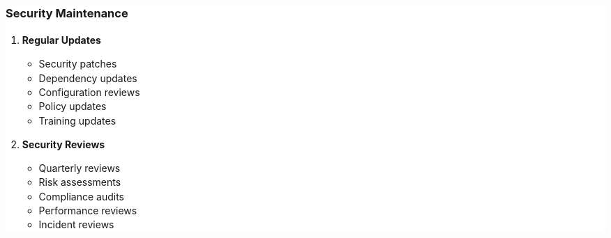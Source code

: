 ### Security Maintenance
1. **Regular Updates**
   - Security patches
   - Dependency updates
   - Configuration reviews
   - Policy updates
   - Training updates

2. **Security Reviews**
   - Quarterly reviews
   - Risk assessments
   - Compliance audits
   - Performance reviews
   - Incident reviews
